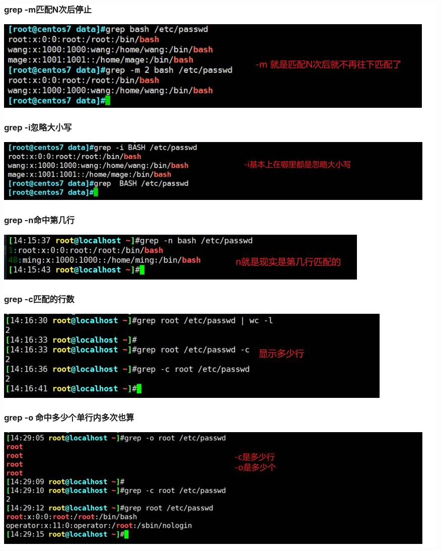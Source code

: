 ### grep -m匹配N次后停止

![img](2-文本三剑客1_grep和正则.assets/clip_image068.jpg)

### grep -i忽略大小写

![img](2-文本三剑客1_grep和正则.assets/clip_image070.jpg)

### grep -n命中第几行

![img](2-文本三剑客1_grep和正则.assets/clip_image072.jpg) 

### grep -c匹配的行数

![img](2-文本三剑客1_grep和正则.assets/clip_image074.jpg) 

### grep -o 命中多少个单行内多次也算

![img](2-文本三剑客1_grep和正则.assets/clip_image076.jpg)
